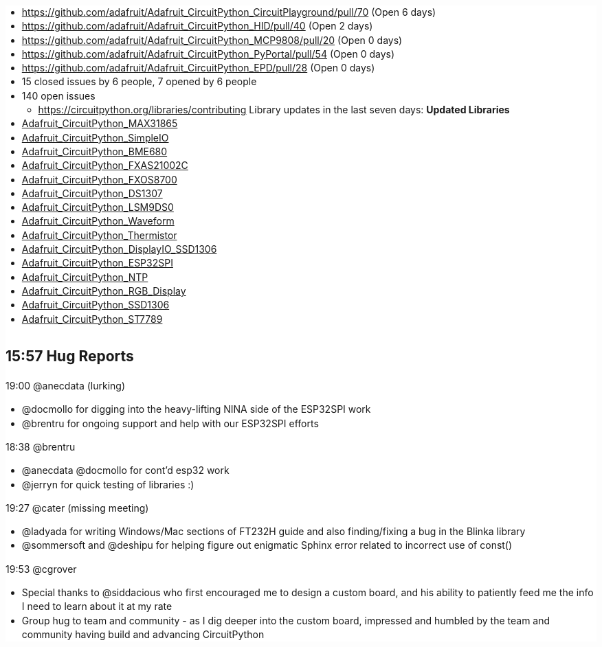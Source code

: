   * https://github.com/adafruit/Adafruit_CircuitPython_CircuitPlayground/pull/70 (Open 6 days)
  * https://github.com/adafruit/Adafruit_CircuitPython_HID/pull/40 (Open 2 days)
  * https://github.com/adafruit/Adafruit_CircuitPython_MCP9808/pull/20 (Open 0 days)
  * https://github.com/adafruit/Adafruit_CircuitPython_PyPortal/pull/54 (Open 0 days)
  * https://github.com/adafruit/Adafruit_CircuitPython_EPD/pull/28 (Open 0 days)
* 15 closed issues by 6 people, 7 opened by 6 people
* 140 open issues
  * https://circuitpython.org/libraries/contributing
Library updates in the last seven days:
**Updated Libraries**
 * [Adafruit_CircuitPython_MAX31865](https://github.com/adafruit/Adafruit_CircuitPython_MAX31865)
 * [Adafruit_CircuitPython_SimpleIO](https://github.com/adafruit/Adafruit_CircuitPython_SimpleIO)
 * [Adafruit_CircuitPython_BME680](https://github.com/adafruit/Adafruit_CircuitPython_BME680)
 * [Adafruit_CircuitPython_FXAS21002C](https://github.com/adafruit/Adafruit_CircuitPython_FXAS21002C)
 * [Adafruit_CircuitPython_FXOS8700](https://github.com/adafruit/Adafruit_CircuitPython_FXOS8700)
 * [Adafruit_CircuitPython_DS1307](https://github.com/adafruit/Adafruit_CircuitPython_DS1307)
 * [Adafruit_CircuitPython_LSM9DS0](https://github.com/adafruit/Adafruit_CircuitPython_LSM9DS0)
 * [Adafruit_CircuitPython_Waveform](https://github.com/adafruit/Adafruit_CircuitPython_Waveform)
 * [Adafruit_CircuitPython_Thermistor](https://github.com/adafruit/Adafruit_CircuitPython_Thermistor)
 * [Adafruit_CircuitPython_DisplayIO_SSD1306](https://github.com/adafruit/Adafruit_CircuitPython_DisplayIO_SSD1306)
 * [Adafruit_CircuitPython_ESP32SPI](https://github.com/adafruit/Adafruit_CircuitPython_ESP32SPI)
 * [Adafruit_CircuitPython_NTP](https://github.com/adafruit/Adafruit_CircuitPython_NTP)
 * [Adafruit_CircuitPython_RGB_Display](https://github.com/adafruit/Adafruit_CircuitPython_RGB_Display)
 * [Adafruit_CircuitPython_SSD1306](https://github.com/adafruit/Adafruit_CircuitPython_SSD1306)
 * [Adafruit_CircuitPython_ST7789](https://github.com/adafruit/Adafruit_CircuitPython_ST7789)

## 15:57 Hug Reports
19:00 @anecdata (lurking)
* @docmollo for digging into the heavy-lifting NINA side of the ESP32SPI work
* @brentru for ongoing support and help with our ESP32SPI efforts


18:38 @brentru
* @anecdata @docmollo for cont’d esp32 work
* @jerryn for quick testing of libraries :) 


19:27 @cater (missing meeting)
* @ladyada for writing Windows/Mac sections of FT232H guide and also finding/fixing a bug in the Blinka library
* @sommersoft and @deshipu for helping figure out enigmatic Sphinx error related to incorrect use of const()


19:53 @cgrover
* Special thanks to @siddacious who first encouraged me to design a custom board, and his ability to patiently feed me the info I need to learn about it at my rate
* Group hug to team and community - as I dig deeper into the custom board, impressed and humbled by the team and community having build and advancing CircuitPython
